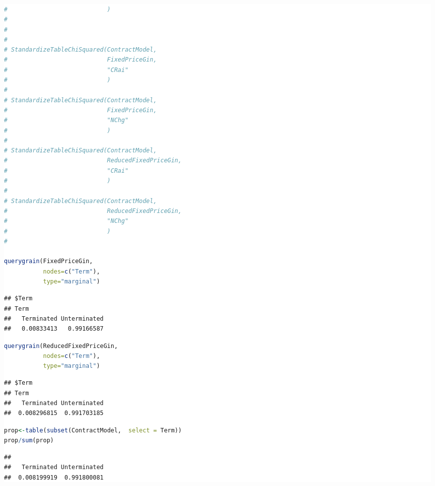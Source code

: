 ```r
#                            )
# 
# 
# 
# StandardizeTableChiSquared(ContractModel,
#                            FixedPriceGin, 
#                            "CRai"
#                            )
# 
# StandardizeTableChiSquared(ContractModel,
#                            FixedPriceGin, 
#                            "NChg"
#                            )
# 
# StandardizeTableChiSquared(ContractModel,
#                            ReducedFixedPriceGin, 
#                            "CRai"
#                            )
# 
# StandardizeTableChiSquared(ContractModel,
#                            ReducedFixedPriceGin, 
#                            "NChg"
#                            )
# 

querygrain(FixedPriceGin,
           nodes=c("Term"),
           type="marginal")
```

```
## $Term
## Term
##   Terminated Unterminated 
##   0.00833413   0.99166587
```

```r
querygrain(ReducedFixedPriceGin,
           nodes=c("Term"),
           type="marginal")
```

```
## $Term
## Term
##   Terminated Unterminated 
##  0.008296815  0.991703185
```

```r
prop<-table(subset(ContractModel,  select = Term))
prop/sum(prop)
```

```
## 
##   Terminated Unterminated 
##  0.008199919  0.991800081
```
